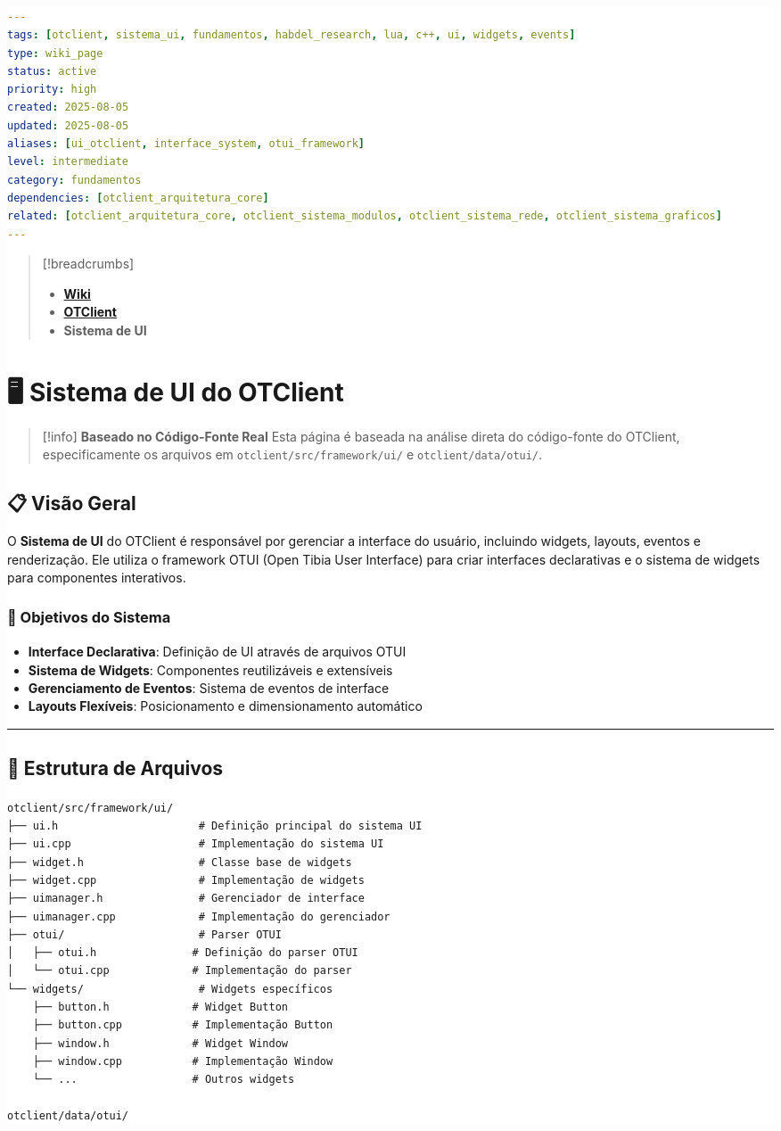 ```yaml
---
tags: [otclient, sistema_ui, fundamentos, habdel_research, lua, c++, ui, widgets, events]
type: wiki_page
status: active
priority: high
created: 2025-08-05
updated: 2025-08-05
aliases: [ui_otclient, interface_system, otui_framework]
level: intermediate
category: fundamentos
dependencies: [otclient_arquitetura_core]
related: [otclient_arquitetura_core, otclient_sistema_modulos, otclient_sistema_rede, otclient_sistema_graficos]
---
```


> [!breadcrumbs]
> - **[Wiki](<wikipedia_canary_otclient.md>)**
> - **[OTClient](<otclient_arquitetura_core.md>)**
> - **Sistema de UI**

# 🖥️ **Sistema de UI do OTClient**

> [!info] **Baseado no Código-Fonte Real**
> Esta página é baseada na análise direta do código-fonte do OTClient, especificamente os arquivos em `otclient/src/framework/ui/` e `otclient/data/otui/`.

## 📋 **Visão Geral**

O **Sistema de UI** do OTClient é responsável por gerenciar a interface do usuário, incluindo widgets, layouts, eventos e renderização. Ele utiliza o framework OTUI (Open Tibia User Interface) para criar interfaces declarativas e o sistema de widgets para componentes interativos.

### **🎯 Objetivos do Sistema**
- **Interface Declarativa**: Definição de UI através de arquivos OTUI
- **Sistema de Widgets**: Componentes reutilizáveis e extensíveis
- **Gerenciamento de Eventos**: Sistema de eventos de interface
- **Layouts Flexíveis**: Posicionamento e dimensionamento automático

---

## 📁 **Estrutura de Arquivos**

```
otclient/src/framework/ui/
├── ui.h                      # Definição principal do sistema UI
├── ui.cpp                    # Implementação do sistema UI
├── widget.h                  # Classe base de widgets
├── widget.cpp                # Implementação de widgets
├── uimanager.h               # Gerenciador de interface
├── uimanager.cpp             # Implementação do gerenciador
├── otui/                     # Parser OTUI
│   ├── otui.h               # Definição do parser OTUI
│   └── otui.cpp             # Implementação do parser
└── widgets/                  # Widgets específicos
    ├── button.h             # Widget Button
    ├── button.cpp           # Implementação Button
    ├── window.h             # Widget Window
    ├── window.cpp           # Implementação Window
    └── ...                  # Outros widgets

otclient/data/otui/
```